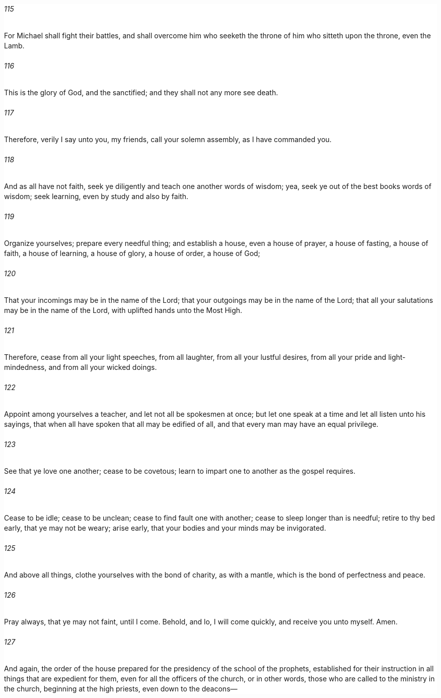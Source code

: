 ###### 115 
For Michael shall fight their battles, and shall overcome him who seeketh the throne of him who sitteth upon the throne, even the Lamb.

###### 116 
This is the glory of God, and the sanctified; and they shall not any more see death.

###### 117 
Therefore, verily I say unto you, my friends, call your solemn assembly, as I have commanded you.

###### 118 
And as all have not faith, seek ye diligently and teach one another words of wisdom; yea, seek ye out of the best books words of wisdom; seek learning, even by study and also by faith.

###### 119 
Organize yourselves; prepare every needful thing; and establish a house, even a house of prayer, a house of fasting, a house of faith, a house of learning, a house of glory, a house of order, a house of God;

###### 120 
That your incomings may be in the name of the Lord; that your outgoings may be in the name of the Lord; that all your salutations may be in the name of the Lord, with uplifted hands unto the Most High.

###### 121 
Therefore, cease from all your light speeches, from all laughter, from all your lustful desires, from all your pride and light-mindedness, and from all your wicked doings.

###### 122 
Appoint among yourselves a teacher, and let not all be spokesmen at once; but let one speak at a time and let all listen unto his sayings, that when all have spoken that all may be edified of all, and that every man may have an equal privilege.

###### 123 
See that ye love one another; cease to be covetous; learn to impart one to another as the gospel requires.

###### 124 
Cease to be idle; cease to be unclean; cease to find fault one with another; cease to sleep longer than is needful; retire to thy bed early, that ye may not be weary; arise early, that your bodies and your minds may be invigorated.

###### 125 
And above all things, clothe yourselves with the bond of charity, as with a mantle, which is the bond of perfectness and peace.

###### 126 
Pray always, that ye may not faint, until I come. Behold, and lo, I will come quickly, and receive you unto myself. Amen.

###### 127 
And again, the order of the house prepared for the presidency of the school of the prophets, established for their instruction in all things that are expedient for them, even for all the officers of the church, or in other words, those who are called to the ministry in the church, beginning at the high priests, even down to the deacons—
